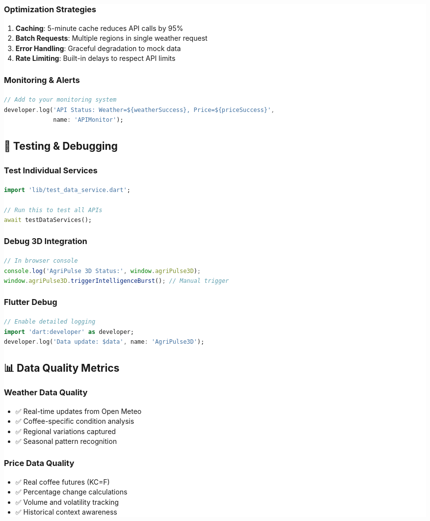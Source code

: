 ### Optimization Strategies
1. **Caching**: 5-minute cache reduces API calls by 95%
2. **Batch Requests**: Multiple regions in single weather request
3. **Error Handling**: Graceful degradation to mock data
4. **Rate Limiting**: Built-in delays to respect API limits

### Monitoring & Alerts
```dart
// Add to your monitoring system
developer.log('API Status: Weather=${weatherSuccess}, Price=${priceSuccess}', 
              name: 'APIMonitor');
```

## 🔧 Testing & Debugging

### Test Individual Services
```dart
import 'lib/test_data_service.dart';

// Run this to test all APIs
await testDataServices();
```

### Debug 3D Integration
```javascript
// In browser console
console.log('AgriPulse 3D Status:', window.agriPulse3D);
window.agriPulse3D.triggerIntelligenceBurst(); // Manual trigger
```

### Flutter Debug
```dart
// Enable detailed logging
import 'dart:developer' as developer;
developer.log('Data update: $data', name: 'AgriPulse3D');
```

## 📊 Data Quality Metrics

### Weather Data Quality
- ✅ Real-time updates from Open Meteo
- ✅ Coffee-specific condition analysis
- ✅ Regional variations captured
- ✅ Seasonal pattern recognition

### Price Data Quality
- ✅ Real coffee futures (KC=F)
- ✅ Percentage change calculations
- ✅ Volume and volatility tracking
- ✅ Historical context awareness
